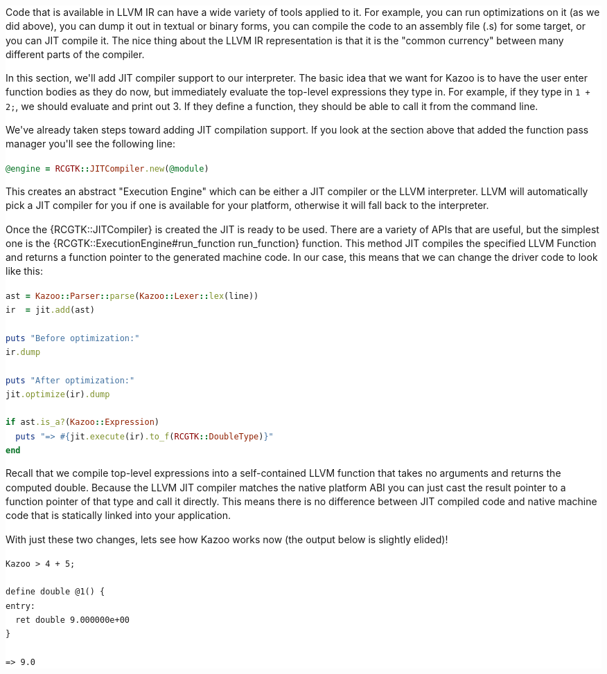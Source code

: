 Code that is available in LLVM IR can have a wide variety of tools applied to it.  For example, you can run optimizations on it (as we did above), you can dump it out in textual or binary forms, you can compile the code to an assembly file (.s) for some target, or you can JIT compile it.  The nice thing about the LLVM IR representation is that it is the "common currency" between many different parts of the compiler.

In this section, we'll add JIT compiler support to our interpreter.  The basic idea that we want for Kazoo is to have the user enter function bodies as they do now, but immediately evaluate the top-level expressions they type in.  For example, if they type in `1 + 2;`, we should evaluate and print out 3. If they define a function, they should be able to call it from the command line.

We've already taken steps toward adding JIT compilation support.  If you look at the section above that added the function pass manager you'll see the following line:

```Ruby
@engine = RCGTK::JITCompiler.new(@module)
```

This creates an abstract "Execution Engine" which can be either a JIT compiler or the LLVM interpreter.  LLVM will automatically pick a JIT compiler for you if one is available for your platform, otherwise it will fall back to the interpreter.

Once the {RCGTK::JITCompiler} is created the JIT is ready to be used.  There are a variety of APIs that are useful, but the simplest one is the {RCGTK::ExecutionEngine#run\_function run\_function} function.  This method JIT compiles the specified LLVM Function and returns a function pointer to the generated machine code.  In our case, this means that we can change the driver code to look like this:

```Ruby
ast = Kazoo::Parser::parse(Kazoo::Lexer::lex(line))
ir  = jit.add(ast)

puts "Before optimization:"
ir.dump

puts "After optimization:"
jit.optimize(ir).dump

if ast.is_a?(Kazoo::Expression)
  puts "=> #{jit.execute(ir).to_f(RCGTK::DoubleType)}"
end
```

Recall that we compile top-level expressions into a self-contained LLVM function that takes no arguments and returns the computed double.  Because the LLVM JIT compiler matches the native platform ABI you can just cast the result pointer to a function pointer of that type and call it directly.  This means there is no difference between JIT compiled code and native machine code that is statically linked into your application.

With just these two changes, lets see how Kazoo works now (the output below is slightly elided)!

```
Kazoo > 4 + 5;

define double @1() {
entry:
  ret double 9.000000e+00
}

=> 9.0
```
